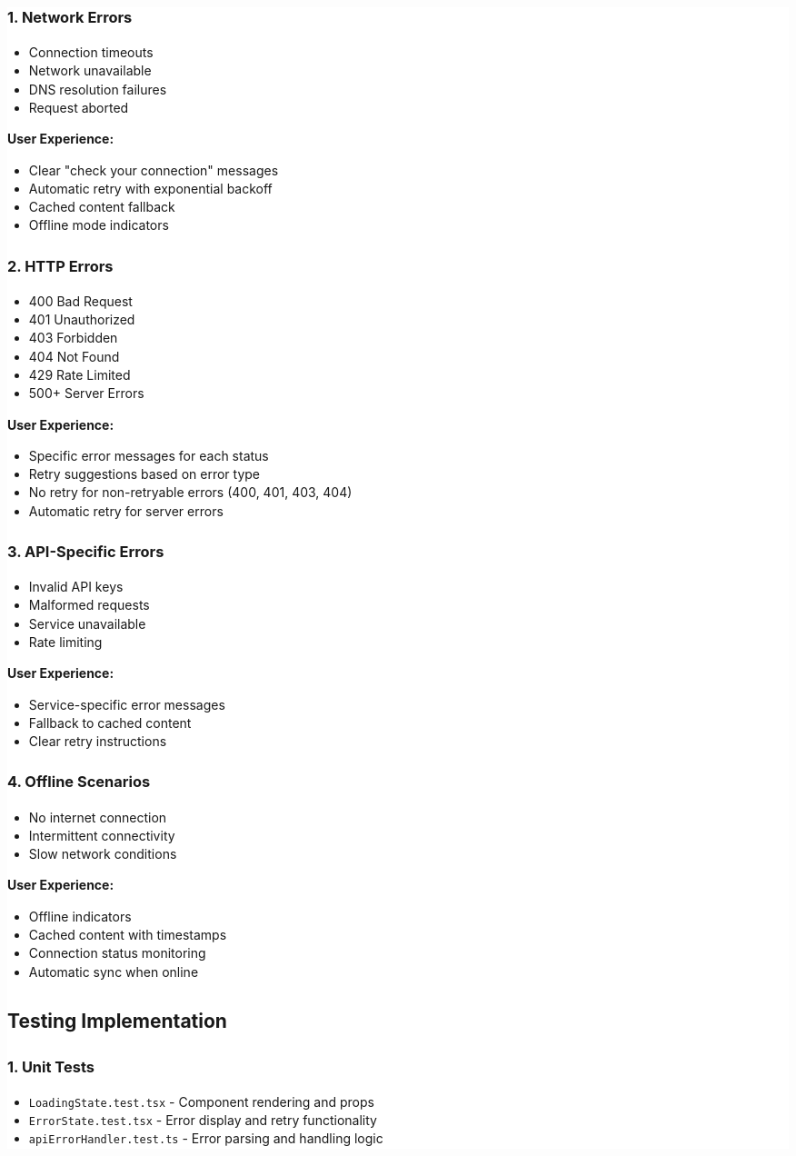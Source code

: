 ### 1. Network Errors
- Connection timeouts
- Network unavailable
- DNS resolution failures
- Request aborted

**User Experience:**
- Clear "check your connection" messages
- Automatic retry with exponential backoff
- Cached content fallback
- Offline mode indicators

### 2. HTTP Errors
- 400 Bad Request
- 401 Unauthorized
- 403 Forbidden
- 404 Not Found
- 429 Rate Limited
- 500+ Server Errors

**User Experience:**
- Specific error messages for each status
- Retry suggestions based on error type
- No retry for non-retryable errors (400, 401, 403, 404)
- Automatic retry for server errors

### 3. API-Specific Errors
- Invalid API keys
- Malformed requests
- Service unavailable
- Rate limiting

**User Experience:**
- Service-specific error messages
- Fallback to cached content
- Clear retry instructions

### 4. Offline Scenarios
- No internet connection
- Intermittent connectivity
- Slow network conditions

**User Experience:**
- Offline indicators
- Cached content with timestamps
- Connection status monitoring
- Automatic sync when online

## Testing Implementation

### 1. Unit Tests
- `LoadingState.test.tsx` - Component rendering and props
- `ErrorState.test.tsx` - Error display and retry functionality
- `apiErrorHandler.test.ts` - Error parsing and handling logic
